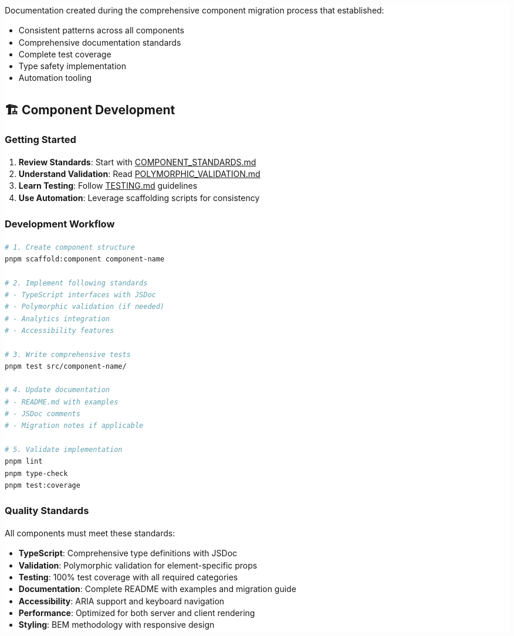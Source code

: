 Documentation created during the comprehensive component migration process that established:

- Consistent patterns across all components
- Comprehensive documentation standards
- Complete test coverage
- Type safety implementation
- Automation tooling

## 🏗️ Component Development

### Getting Started

1. **Review Standards**: Start with [COMPONENT_STANDARDS.md](./COMPONENT_STANDARDS.md)
2. **Understand Validation**: Read [POLYMORPHIC_VALIDATION.md](./POLYMORPHIC_VALIDATION.md)
3. **Learn Testing**: Follow [TESTING.md](./TESTING.md) guidelines
4. **Use Automation**: Leverage scaffolding scripts for consistency

### Development Workflow

```bash
# 1. Create component structure
pnpm scaffold:component component-name

# 2. Implement following standards
# - TypeScript interfaces with JSDoc
# - Polymorphic validation (if needed)
# - Analytics integration
# - Accessibility features

# 3. Write comprehensive tests
pnpm test src/component-name/

# 4. Update documentation
# - README.md with examples
# - JSDoc comments
# - Migration notes if applicable

# 5. Validate implementation
pnpm lint
pnpm type-check
pnpm test:coverage
```

### Quality Standards

All components must meet these standards:

- **TypeScript**: Comprehensive type definitions with JSDoc
- **Validation**: Polymorphic validation for element-specific props
- **Testing**: 100% test coverage with all required categories
- **Documentation**: Complete README with examples and migration guide
- **Accessibility**: ARIA support and keyboard navigation
- **Performance**: Optimized for both server and client rendering
- **Styling**: BEM methodology with responsive design

